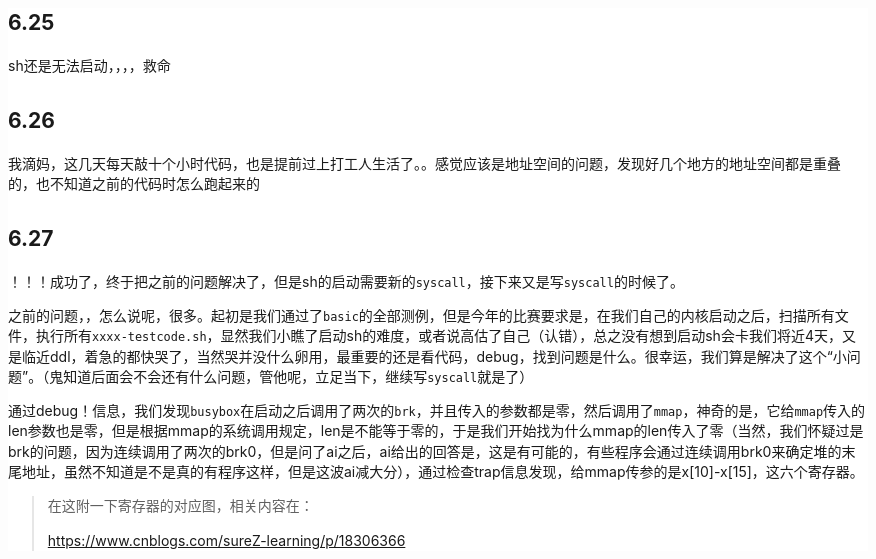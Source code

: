 



## 6.25

sh还是无法启动，，，，救命



## 6.26

我滴妈，这几天每天敲十个小时代码，也是提前过上打工人生活了。。感觉应该是地址空间的问题，发现好几个地方的地址空间都是重叠的，也不知道之前的代码时怎么跑起来的



## 6.27

！！！成功了，终于把之前的问题解决了，但是sh的启动需要新的`syscall`，接下来又是写`syscall`的时候了。

之前的问题，，怎么说呢，很多。起初是我们通过了`basic`的全部测例，但是今年的比赛要求是，在我们自己的内核启动之后，扫描所有文件，执行所有`xxxx-testcode.sh`，显然我们小瞧了启动sh的难度，或者说高估了自己（认错），总之没有想到启动sh会卡我们将近4天，又是临近ddl，着急的都快哭了，当然哭并没什么卵用，最重要的还是看代码，debug，找到问题是什么。很幸运，我们算是解决了这个“小问题”。（鬼知道后面会不会还有什么问题，管他呢，立足当下，继续写`syscall`就是了）

通过debug！信息，我们发现`busybox`在启动之后调用了两次的`brk`，并且传入的参数都是零，然后调用了`mmap`，神奇的是，它给`mmap`传入的len参数也是零，但是根据mmap的系统调用规定，len是不能等于零的，于是我们开始找为什么mmap的len传入了零（当然，我们怀疑过是brk的问题，因为连续调用了两次的brk0，但是问了ai之后，ai给出的回答是，这是有可能的，有些程序会通过连续调用brk0来确定堆的末尾地址，虽然不知道是不是真的有程序这样，但是这波ai减大分），通过检查trap信息发现，给mmap传参的是x[10]-x[15]，这六个寄存器。

> 在这附一下寄存器的对应图，相关内容在：
>
> https://www.cnblogs.com/sureZ-learning/p/18306366
